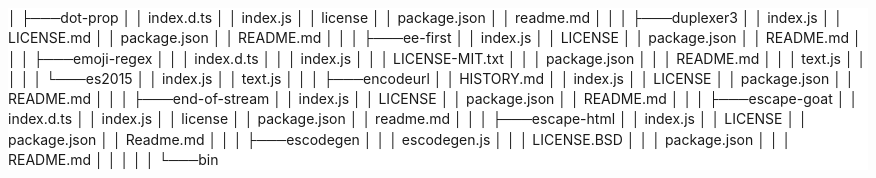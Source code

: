 │   ├───dot-prop
│   │       index.d.ts
│   │       index.js
│   │       license
│   │       package.json
│   │       readme.md
│   │
│   ├───duplexer3
│   │       index.js
│   │       LICENSE.md
│   │       package.json
│   │       README.md
│   │
│   ├───ee-first
│   │       index.js
│   │       LICENSE
│   │       package.json
│   │       README.md
│   │
│   ├───emoji-regex
│   │   │   index.d.ts
│   │   │   index.js
│   │   │   LICENSE-MIT.txt
│   │   │   package.json
│   │   │   README.md
│   │   │   text.js
│   │   │
│   │   └───es2015
│   │           index.js
│   │           text.js
│   │
│   ├───encodeurl
│   │       HISTORY.md
│   │       index.js
│   │       LICENSE
│   │       package.json
│   │       README.md
│   │
│   ├───end-of-stream
│   │       index.js
│   │       LICENSE
│   │       package.json
│   │       README.md
│   │
│   ├───escape-goat
│   │       index.d.ts
│   │       index.js
│   │       license
│   │       package.json
│   │       readme.md
│   │
│   ├───escape-html
│   │       index.js
│   │       LICENSE
│   │       package.json
│   │       Readme.md
│   │
│   ├───escodegen
│   │   │   escodegen.js
│   │   │   LICENSE.BSD
│   │   │   package.json
│   │   │   README.md
│   │   │
│   │   └───bin
